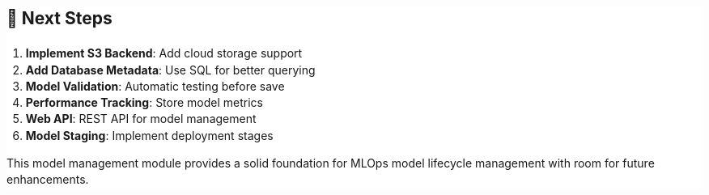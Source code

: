 
## 🚀 Next Steps

1. **Implement S3 Backend**: Add cloud storage support
2. **Add Database Metadata**: Use SQL for better querying
3. **Model Validation**: Automatic testing before save
4. **Performance Tracking**: Store model metrics
5. **Web API**: REST API for model management
6. **Model Staging**: Implement deployment stages

This model management module provides a solid foundation for MLOps model lifecycle management with room for future enhancements.
